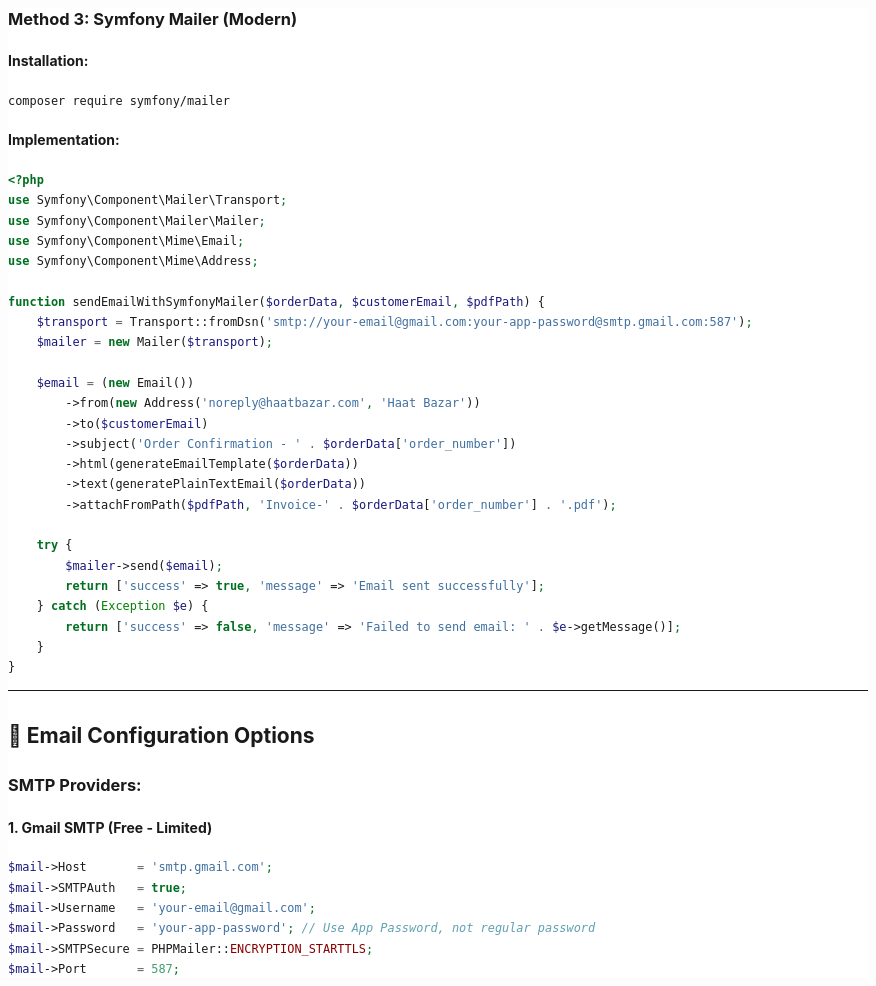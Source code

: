 ### **Method 3: Symfony Mailer (Modern)**

#### **Installation:**
```bash
composer require symfony/mailer
```

#### **Implementation:**
```php
<?php
use Symfony\Component\Mailer\Transport;
use Symfony\Component\Mailer\Mailer;
use Symfony\Component\Mime\Email;
use Symfony\Component\Mime\Address;

function sendEmailWithSymfonyMailer($orderData, $customerEmail, $pdfPath) {
    $transport = Transport::fromDsn('smtp://your-email@gmail.com:your-app-password@smtp.gmail.com:587');
    $mailer = new Mailer($transport);

    $email = (new Email())
        ->from(new Address('noreply@haatbazar.com', 'Haat Bazar'))
        ->to($customerEmail)
        ->subject('Order Confirmation - ' . $orderData['order_number'])
        ->html(generateEmailTemplate($orderData))
        ->text(generatePlainTextEmail($orderData))
        ->attachFromPath($pdfPath, 'Invoice-' . $orderData['order_number'] . '.pdf');

    try {
        $mailer->send($email);
        return ['success' => true, 'message' => 'Email sent successfully'];
    } catch (Exception $e) {
        return ['success' => false, 'message' => 'Failed to send email: ' . $e->getMessage()];
    }
}
```

---

## 🔧 **Email Configuration Options**

### **SMTP Providers:**

#### **1. Gmail SMTP (Free - Limited)**
```php
$mail->Host       = 'smtp.gmail.com';
$mail->SMTPAuth   = true;
$mail->Username   = 'your-email@gmail.com';
$mail->Password   = 'your-app-password'; // Use App Password, not regular password
$mail->SMTPSecure = PHPMailer::ENCRYPTION_STARTTLS;
$mail->Port       = 587;
```
